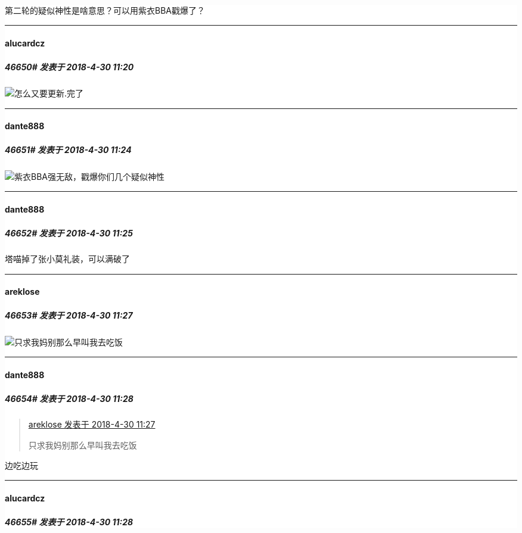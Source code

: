 
第二轮的疑似神性是啥意思？可以用紫衣BBA戳爆了？


*****

####  alucardcz  
##### 46650#       发表于 2018-4-30 11:20


<img src="https://static.saraba1st.com/image/smiley/face2017/068.png" referrerpolicy="no-referrer">怎么又要更新.完了


*****

####  dante888  
##### 46651#       发表于 2018-4-30 11:24


<img src="https://static.saraba1st.com/image/smiley/face2017/037.png" referrerpolicy="no-referrer">紫衣BBA强无敌，戳爆你们几个疑似神性


*****

####  dante888  
##### 46652#       发表于 2018-4-30 11:25


塔喵掉了张小莫礼装，可以满破了


*****

####  areklose  
##### 46653#       发表于 2018-4-30 11:27


<img src="https://static.saraba1st.com/image/smiley/face2017/001.png" referrerpolicy="no-referrer">只求我妈别那么早叫我去吃饭


*****

####  dante888  
##### 46654#       发表于 2018-4-30 11:28


<blockquote><a href="httphttps://bbs.saraba1st.com/2b/forum.php?mod=redirect&amp;goto=findpost&amp;pid=39426161&amp;ptid=1085254" target="_blank">areklose 发表于 2018-4-30 11:27</a>

只求我妈别那么早叫我去吃饭</blockquote>
边吃边玩


*****

####  alucardcz  
##### 46655#       发表于 2018-4-30 11:28
